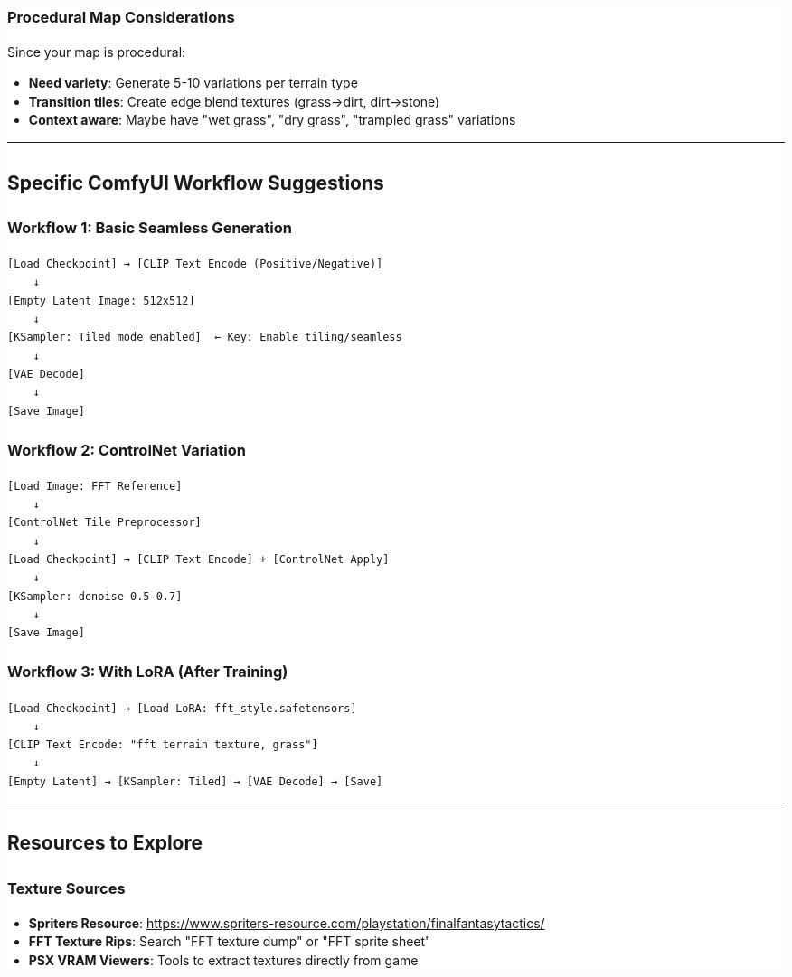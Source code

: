 ### Procedural Map Considerations
Since your map is procedural:
- **Need variety**: Generate 5-10 variations per terrain type
- **Transition tiles**: Create edge blend textures (grass→dirt, dirt→stone)
- **Context aware**: Maybe have "wet grass", "dry grass", "trampled grass" variations

---

## Specific ComfyUI Workflow Suggestions

### Workflow 1: Basic Seamless Generation
```
[Load Checkpoint] → [CLIP Text Encode (Positive/Negative)]
    ↓
[Empty Latent Image: 512x512]
    ↓
[KSampler: Tiled mode enabled]  ← Key: Enable tiling/seamless
    ↓
[VAE Decode]
    ↓
[Save Image]
```

### Workflow 2: ControlNet Variation
```
[Load Image: FFT Reference]
    ↓
[ControlNet Tile Preprocessor]
    ↓
[Load Checkpoint] → [CLIP Text Encode] + [ControlNet Apply]
    ↓
[KSampler: denoise 0.5-0.7]
    ↓
[Save Image]
```

### Workflow 3: With LoRA (After Training)
```
[Load Checkpoint] → [Load LoRA: fft_style.safetensors]
    ↓
[CLIP Text Encode: "fft terrain texture, grass"]
    ↓
[Empty Latent] → [KSampler: Tiled] → [VAE Decode] → [Save]
```

---

## Resources to Explore

### Texture Sources
- **Spriters Resource**: https://www.spriters-resource.com/playstation/finalfantasytactics/
- **FFT Texture Rips**: Search "FFT texture dump" or "FFT sprite sheet"
- **PSX VRAM Viewers**: Tools to extract textures directly from game
